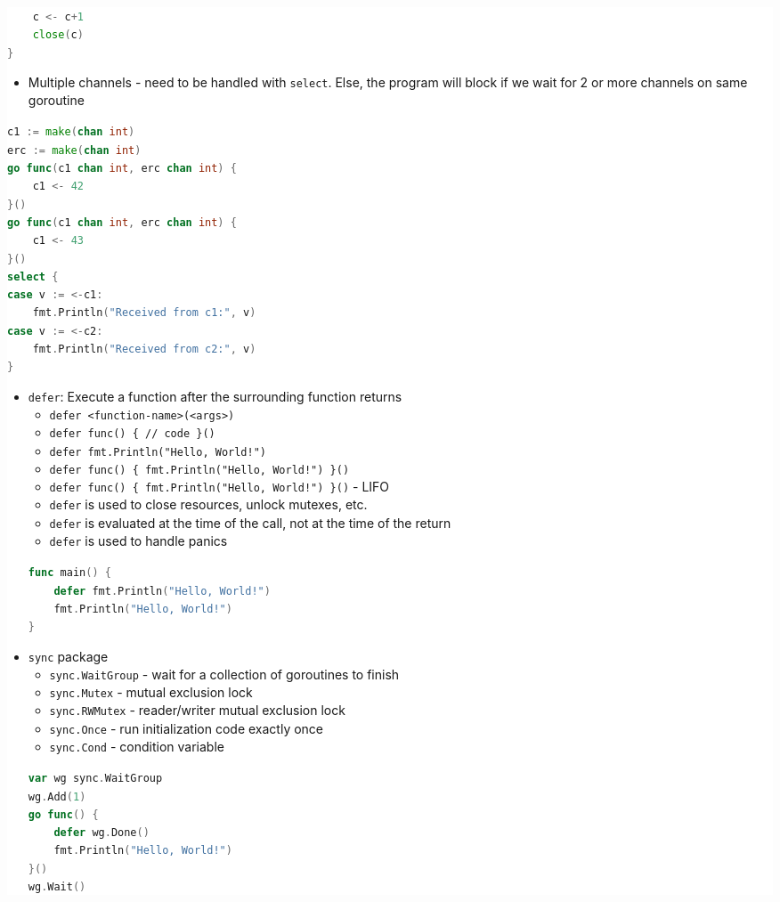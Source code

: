 ```go
    c <- c+1
    close(c)
}
```
- Multiple channels - need to be handled with `select`. Else, the program will block if we wait for 2 or more channels on same goroutine
```go
c1 := make(chan int)
erc := make(chan int)
go func(c1 chan int, erc chan int) {
    c1 <- 42
}()
go func(c1 chan int, erc chan int) {
    c1 <- 43
}()
select {
case v := <-c1:
    fmt.Println("Received from c1:", v)
case v := <-c2:
    fmt.Println("Received from c2:", v)
}
```
- `defer`: Execute a function after the surrounding function returns
  - `defer <function-name>(<args>)`
  - `defer func() { // code }()`
  - `defer fmt.Println("Hello, World!")`
  - `defer func() { fmt.Println("Hello, World!") }()`
  - `defer func() { fmt.Println("Hello, World!") }()` - LIFO
  - `defer` is used to close resources, unlock mutexes, etc.
  - `defer` is evaluated at the time of the call, not at the time of the return
  - `defer` is used to handle panics
  ```go
  func main() {
      defer fmt.Println("Hello, World!")
      fmt.Println("Hello, World!")
  }
  ```
- `sync` package
  - `sync.WaitGroup` - wait for a collection of goroutines to finish
  - `sync.Mutex` - mutual exclusion lock
  - `sync.RWMutex` - reader/writer mutual exclusion lock
  - `sync.Once` - run initialization code exactly once
  - `sync.Cond` - condition variable
  ```go
  var wg sync.WaitGroup
  wg.Add(1)
  go func() {
      defer wg.Done()
      fmt.Println("Hello, World!")
  }()
  wg.Wait()
  ```
    